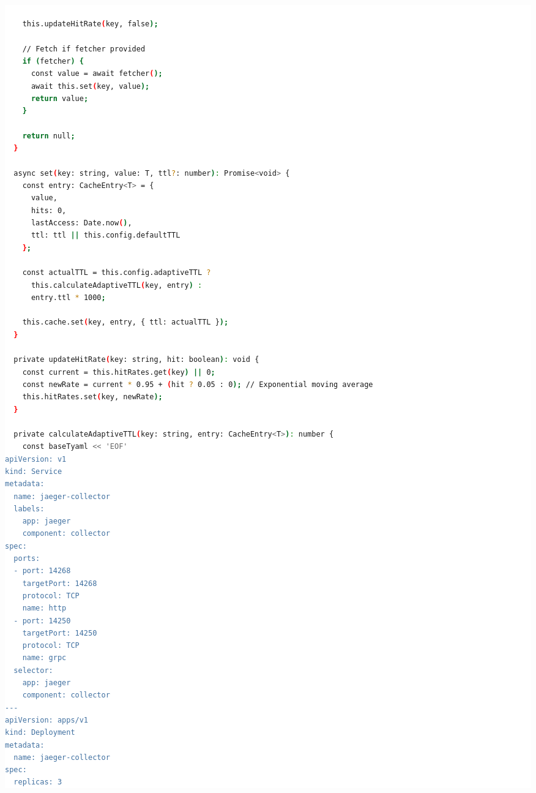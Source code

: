 ```bash
    
    this.updateHitRate(key, false);
    
    // Fetch if fetcher provided
    if (fetcher) {
      const value = await fetcher();
      await this.set(key, value);
      return value;
    }
    
    return null;
  }
  
  async set(key: string, value: T, ttl?: number): Promise<void> {
    const entry: CacheEntry<T> = {
      value,
      hits: 0,
      lastAccess: Date.now(),
      ttl: ttl || this.config.defaultTTL
    };
    
    const actualTTL = this.config.adaptiveTTL ? 
      this.calculateAdaptiveTTL(key, entry) : 
      entry.ttl * 1000;
    
    this.cache.set(key, entry, { ttl: actualTTL });
  }
  
  private updateHitRate(key: string, hit: boolean): void {
    const current = this.hitRates.get(key) || 0;
    const newRate = current * 0.95 + (hit ? 0.05 : 0); // Exponential moving average
    this.hitRates.set(key, newRate);
  }
  
  private calculateAdaptiveTTL(key: string, entry: CacheEntry<T>): number {
    const baseTyaml << 'EOF'
apiVersion: v1
kind: Service
metadata:
  name: jaeger-collector
  labels:
    app: jaeger
    component: collector
spec:
  ports:
  - port: 14268
    targetPort: 14268
    protocol: TCP
    name: http
  - port: 14250
    targetPort: 14250
    protocol: TCP
    name: grpc
  selector:
    app: jaeger
    component: collector
---
apiVersion: apps/v1
kind: Deployment
metadata:
  name: jaeger-collector
spec:
  replicas: 3
```